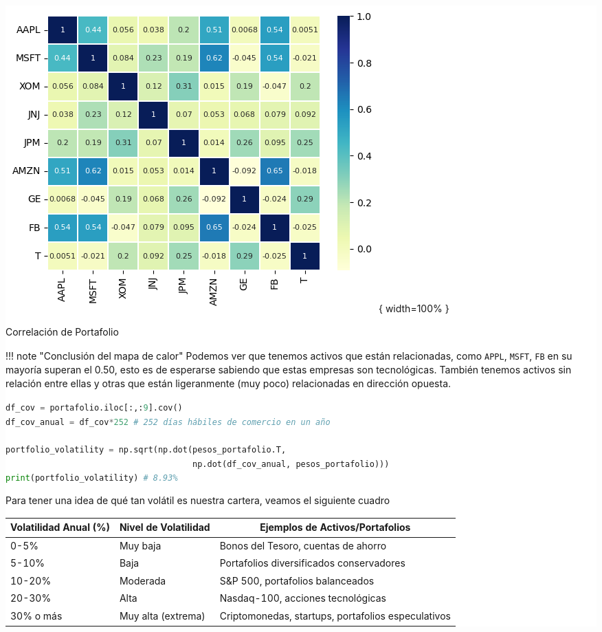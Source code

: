  ![Image title](../../images/finanzas-1-gestion-riesgo-portafolio/CorrelacionPortafolio.png){ width=100% }
  <figcaption>Correlación de Portafolio</figcaption>
</figure>

!!! note "Conclusión del mapa de calor"
    Podemos ver que tenemos activos que están relacionadas, como `APPL`, `MSFT`, `FB` en su mayoría superan el $0.50$, esto es de esperarse sabiendo que estas empresas son tecnológicas. También tenemos activos sin relación entre ellas y otras que están ligeranmente (muy poco) relacionadas en dirección opuesta.

```py title="Volatilidad"
df_cov = portafolio.iloc[:,:9].cov()
df_cov_anual = df_cov*252 # 252 días hábiles de comercio en un año

portfolio_volatility = np.sqrt(np.dot(pesos_portafolio.T,
                                      np.dot(df_cov_anual, pesos_portafolio)))
print(portfolio_volatility) # 8.93%
```

Para tener una idea de qué tan volátil es nuestra cartera, veamos el siguiente cuadro

| Volatilidad Anual (%) | Nivel de Volatilidad | Ejemplos de Activos/Portafolios                    |
|-----------------------|----------------------|----------------------------------------------------|
| 0-5%                  | Muy baja             | Bonos del Tesoro, cuentas de ahorro                |
| 5-10%                 | Baja                 | Portafolios diversificados conservadores           |
| 10-20%                | Moderada             | S&P 500, portafolios balanceados                   |
| 20-30%                | Alta                 | Nasdaq-100, acciones tecnológicas                  |
| 30% o más             | Muy alta (extrema)   | Criptomonedas, startups, portafolios especulativos |
